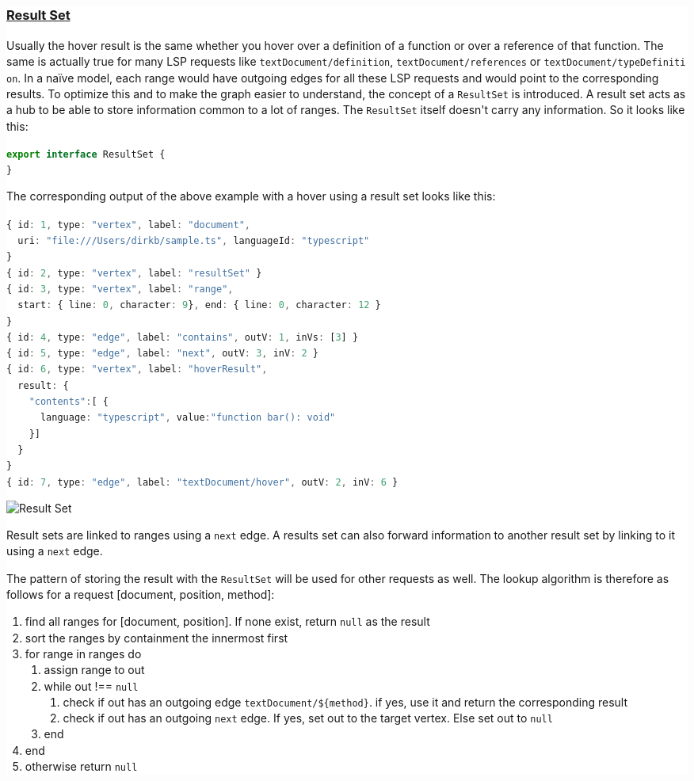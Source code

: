 ### <a href="#resultSet" name="resultSet" class="anchor">Result Set</a>

Usually the hover result is the same whether you hover over a definition of a function or over a reference of that function. The same is actually true for many LSP requests like `textDocument/definition`, `textDocument/references` or `textDocument/typeDefinition`. In a naïve model, each range would have outgoing edges for all these LSP requests and would point to the corresponding results. To optimize this and to make the graph easier to understand, the concept of a `ResultSet` is introduced. A result set acts as a hub to be able to store information common to a lot of ranges. The `ResultSet` itself doesn't carry any information. So it looks like this:

```typescript
export interface ResultSet {
}
```

The corresponding output of the above example with a hover using a result set looks like this:

```typescript
{ id: 1, type: "vertex", label: "document",
  uri: "file:///Users/dirkb/sample.ts", languageId: "typescript"
}
{ id: 2, type: "vertex", label: "resultSet" }
{ id: 3, type: "vertex", label: "range",
  start: { line: 0, character: 9}, end: { line: 0, character: 12 }
}
{ id: 4, type: "edge", label: "contains", outV: 1, inVs: [3] }
{ id: 5, type: "edge", label: "next", outV: 3, inV: 2 }
{ id: 6, type: "vertex", label: "hoverResult",
  result: {
    "contents":[ {
      language: "typescript", value:"function bar(): void"
    }]
  }
}
{ id: 7, type: "edge", label: "textDocument/hover", outV: 2, inV: 6 }
```

<img src="../img/resultSet.png" alt="Result Set"  style="max-width: 50%; max-height: 50%"/>

Result sets are linked to ranges using a `next` edge. A results set can also forward information to another result set by linking to it using a `next` edge.

The pattern of storing the result with the `ResultSet` will be used for other requests as well. The lookup algorithm is therefore as follows for a request [document, position, method]:

1. find all ranges for [document, position]. If none exist, return `null` as the result
1. sort the ranges by containment the innermost first
1. for range in ranges do
   1. assign range to out
   1. while out !== `null`
      1. check if out has an outgoing edge `textDocument/${method}`. if yes, use it and return the corresponding result
      1. check if out has an outgoing `next` edge. If yes, set out to the target vertex. Else set out to `null`
   1. end
1. end
1. otherwise return `null`
